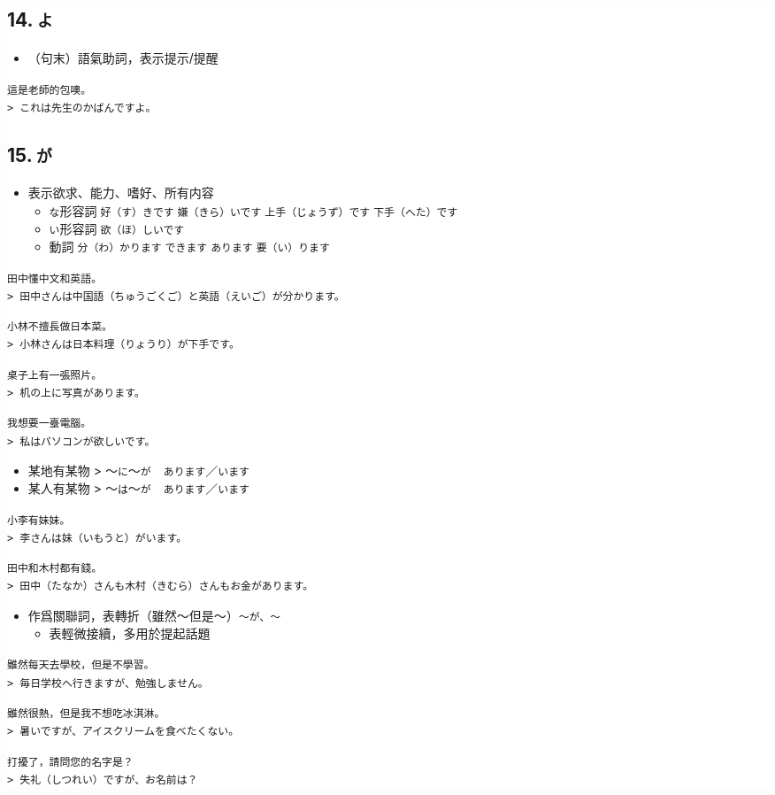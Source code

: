 ## 14. `よ`
- （句末）語氣助詞，表示提示/提醒
```
這是老師的包噢。
> これは先生のかばんですよ。
```

## 15. `が`
- 表示欲求、能力、嗜好、所有内容
  - `な`形容詞 `好（す）きです` `嫌（きら）いです` `上手（じょうず）です` `下手（へた）です`
  - `い`形容詞 `欲（ほ）しいです`
  - 動詞 `分（わ）かります` `できます` `あります` `要（い）ります`
```
田中懂中文和英語。
> 田中さんは中国語（ちゅうごくご）と英語（えいご）が分かります。
```
```
小林不擅長做日本菜。
> 小林さんは日本料理（りょうり）が下手です。
```
```
桌子上有一張照片。
> 机の上に写真があります。
```
```
我想要一臺電腦。
> 私はパソコンが欲しいです。
```

- 某地有某物 > ～`に`～`が`　`あります`／`います`
- 某人有某物 > ～`は`～`が`　`あります`／`います`
```
小李有妹妹。
> 李さんは妹（いもうと）がいます。
```
```
田中和木村都有錢。
> 田中（たなか）さんも木村（きむら）さんもお金があります。
```

- 作爲關聯詞，表轉折（雖然～但是～）`～が、～`
  - 表輕微接續，多用於提起話題
```
雖然每天去學校，但是不學習。
> 毎日学校へ行きますが、勉強しません。
```
```
雖然很熱，但是我不想吃冰淇淋。
> 暑いですが、アイスクリームを食べたくない。
```
```
打擾了，請問您的名字是？
> 失礼（しつれい）ですが、お名前は？
```
